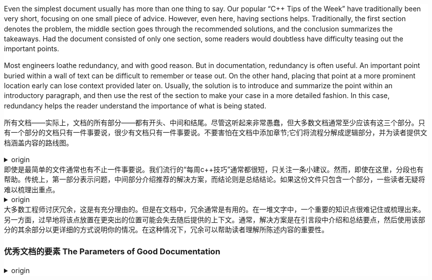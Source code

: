 Even the simplest document usually has more than one thing to say. Our popular “C++ Tips of the Week” have traditionally been very short, focusing on one small piece of advice. However, even here, having sections helps. Traditionally, the first section denotes the problem, the middle section goes through the recommended solutions, and the conclusion summarizes the takeaways. Had the document consisted of only one section, some readers would doubtless have difficulty teasing out the important points. 

Most engineers loathe redundancy, and with good reason. But in documentation, redundancy is often useful. An important point buried within a wall of text can be difficult to remember or tease out. On the other hand, placing that point at a more prominent location early can lose context provided later on. Usually, the solution is to introduce and summarize the point within an introductory paragraph, and then use the rest of the section to make your case in a more detailed fashion. In this case, redundancy helps the reader understand the importance of what is being stated.
</div></details>

所有文档——实际上，文档的所有部分——都有开头、中间和结尾。尽管这听起来非常愚蠢，但大多数文档通常至少应该有这三个部分。只有一个部分的文档只有一件事要说，很少有文档只有一件事要说。不要害怕在文档中添加章节;它们将流程分解成逻辑部分，并为读者提供文档涵盖内容的路线图。

<details><summary>origin</summary></details>
即使是最简单的文件通常也有不止一件事要说。我们流行的“每周c++技巧”通常都很短，只关注一条小建议。然而，即使在这里，分段也有帮助。传统上，第一部分表示问题，中间部分介绍推荐的解决方案，而结论则是总结结论。如果这份文件只包含一个部分，一些读者无疑将难以梳理出重点。

<details><summary>origin</summary></details>
大多数工程师讨厌冗余，这是有充分理由的。但是在文档中，冗余通常是有用的。在一堆文字中，一个重要的知识点很难记住或梳理出来。另一方面，过早地将该点放置在更突出的位置可能会失去随后提供的上下文。通常，解决方案是在引言段中介绍和总结要点，然后使用该部分的其余部分以更详细的方式说明你的情况。在这种情况下，冗余可以帮助读者理解所陈述内容的重要性。

### 优秀文档的要素 The Parameters of Good Documentation

<details><summary>origin</summary></details>
